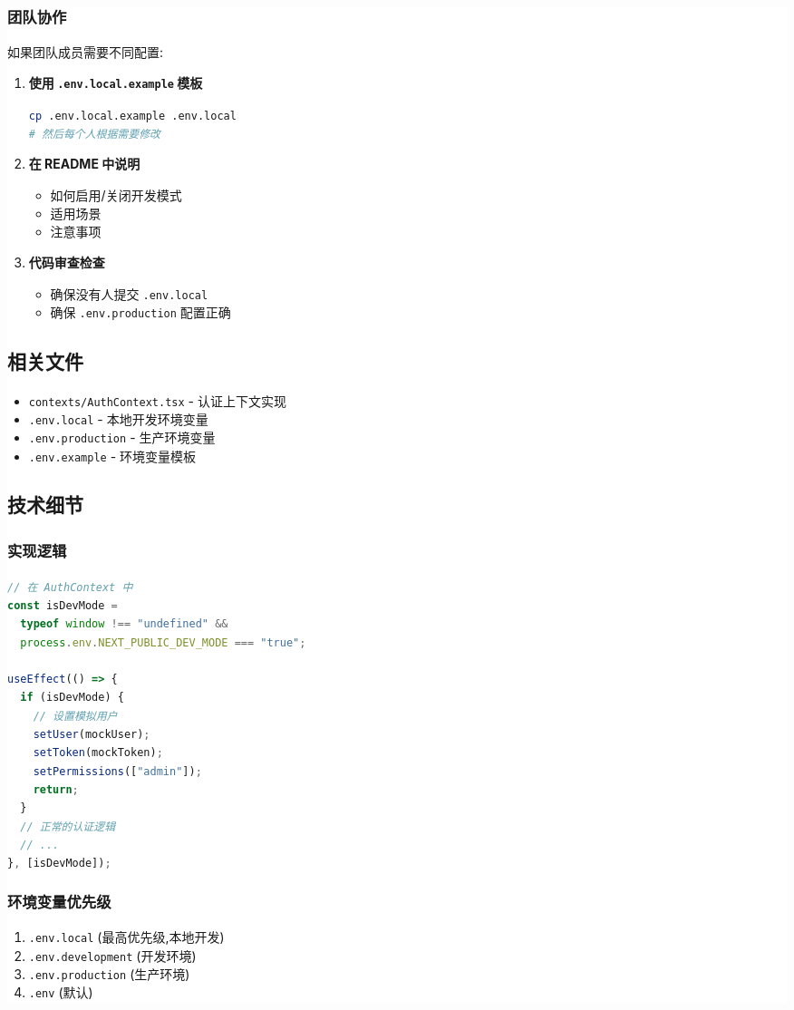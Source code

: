 ### 团队协作

如果团队成员需要不同配置:

1. **使用 `.env.local.example` 模板**
   ```bash
   cp .env.local.example .env.local
   # 然后每个人根据需要修改
   ```

2. **在 README 中说明**
   - 如何启用/关闭开发模式
   - 适用场景
   - 注意事项

3. **代码审查检查**
   - 确保没有人提交 `.env.local`
   - 确保 `.env.production` 配置正确

## 相关文件

- `contexts/AuthContext.tsx` - 认证上下文实现
- `.env.local` - 本地开发环境变量
- `.env.production` - 生产环境变量
- `.env.example` - 环境变量模板

## 技术细节

### 实现逻辑

```typescript
// 在 AuthContext 中
const isDevMode = 
  typeof window !== "undefined" &&
  process.env.NEXT_PUBLIC_DEV_MODE === "true";

useEffect(() => {
  if (isDevMode) {
    // 设置模拟用户
    setUser(mockUser);
    setToken(mockToken);
    setPermissions(["admin"]);
    return;
  }
  // 正常的认证逻辑
  // ...
}, [isDevMode]);
```

### 环境变量优先级

1. `.env.local` (最高优先级,本地开发)
2. `.env.development` (开发环境)
3. `.env.production` (生产环境)
4. `.env` (默认)

